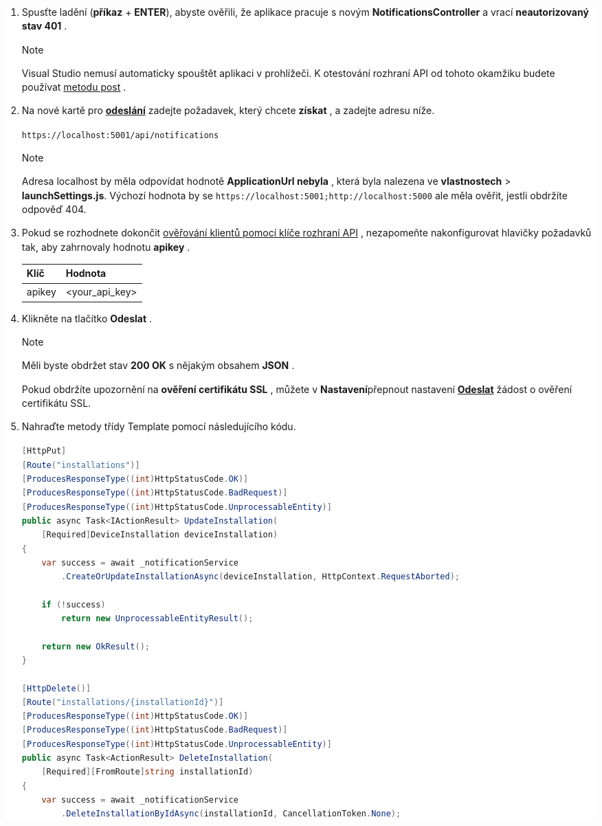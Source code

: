 1. Spusťte ladění (**příkaz**  +  **ENTER**), abyste ověřili, že aplikace pracuje s novým **NotificationsController** a vrací **neautorizovaný stav 401** .

    > [!NOTE]
    > Visual Studio nemusí automaticky spouštět aplikaci v prohlížeči. K otestování rozhraní API od tohoto okamžiku budete používat [metodu post](https://www.postman.com/downloads) .

1. Na nové kartě pro **[odeslání](https://www.postman.com/downloads)** zadejte požadavek, který chcete **získat** , a zadejte adresu níže.

    ```bash
    https://localhost:5001/api/notifications
    ```

    > [!NOTE]
    > Adresa localhost by měla odpovídat hodnotě **ApplicationUrl nebyla** , která byla nalezena ve **vlastnostech**  >  **launchSettings.js**. Výchozí hodnota by se `https://localhost:5001;http://localhost:5000` ale měla ověřit, jestli obdržíte odpověď 404.

1. Pokud se rozhodnete dokončit [ověřování klientů pomocí klíče rozhraní API](#authenticate-clients-using-an-api-key-optional) , nezapomeňte nakonfigurovat hlavičky požadavků tak, aby zahrnovaly hodnotu **apikey** .

   | Klíč                            | Hodnota                          |
   | ------------------------------ | ------------------------------ |
   | apikey                         | <your_api_key>                 |

1. Klikněte na tlačítko **Odeslat** .

    > [!NOTE]
    > Měli byste obdržet stav **200 OK** s nějakým obsahem **JSON** .
    >
    > Pokud obdržíte upozornění na **ověření certifikátu SSL** , můžete v **Nastavení**přepnout nastavení **[Odeslat](https://www.postman.com/downloads)** žádost o ověření certifikátu SSL.

1. Nahraďte metody třídy Template pomocí následujícího kódu.

    ```csharp
    [HttpPut]
    [Route("installations")]
    [ProducesResponseType((int)HttpStatusCode.OK)]
    [ProducesResponseType((int)HttpStatusCode.BadRequest)]
    [ProducesResponseType((int)HttpStatusCode.UnprocessableEntity)]
    public async Task<IActionResult> UpdateInstallation(
        [Required]DeviceInstallation deviceInstallation)
    {
        var success = await _notificationService
            .CreateOrUpdateInstallationAsync(deviceInstallation, HttpContext.RequestAborted);

        if (!success)
            return new UnprocessableEntityResult();

        return new OkResult();
    }

    [HttpDelete()]
    [Route("installations/{installationId}")]
    [ProducesResponseType((int)HttpStatusCode.OK)]
    [ProducesResponseType((int)HttpStatusCode.BadRequest)]
    [ProducesResponseType((int)HttpStatusCode.UnprocessableEntity)]
    public async Task<ActionResult> DeleteInstallation(
        [Required][FromRoute]string installationId)
    {
        var success = await _notificationService
            .DeleteInstallationByIdAsync(installationId, CancellationToken.None);
